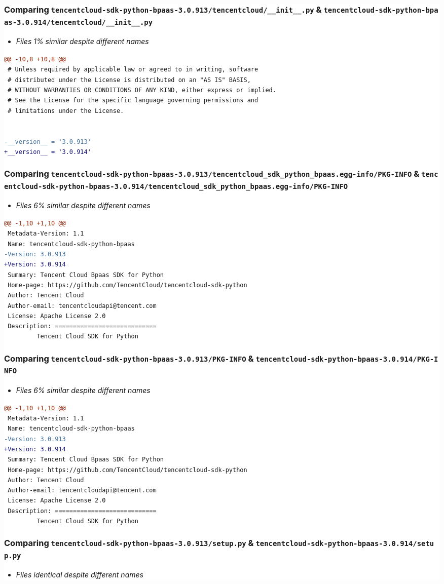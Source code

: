### Comparing `tencentcloud-sdk-python-bpaas-3.0.913/tencentcloud/__init__.py` & `tencentcloud-sdk-python-bpaas-3.0.914/tencentcloud/__init__.py`

 * *Files 1% similar despite different names*

```diff
@@ -10,8 +10,8 @@
 # Unless required by applicable law or agreed to in writing, software
 # distributed under the License is distributed on an "AS IS" BASIS,
 # WITHOUT WARRANTIES OR CONDITIONS OF ANY KIND, either express or implied.
 # See the License for the specific language governing permissions and
 # limitations under the License.
 
 
-__version__ = '3.0.913'
+__version__ = '3.0.914'
```

### Comparing `tencentcloud-sdk-python-bpaas-3.0.913/tencentcloud_sdk_python_bpaas.egg-info/PKG-INFO` & `tencentcloud-sdk-python-bpaas-3.0.914/tencentcloud_sdk_python_bpaas.egg-info/PKG-INFO`

 * *Files 6% similar despite different names*

```diff
@@ -1,10 +1,10 @@
 Metadata-Version: 1.1
 Name: tencentcloud-sdk-python-bpaas
-Version: 3.0.913
+Version: 3.0.914
 Summary: Tencent Cloud Bpaas SDK for Python
 Home-page: https://github.com/TencentCloud/tencentcloud-sdk-python
 Author: Tencent Cloud
 Author-email: tencentcloudapi@tencent.com
 License: Apache License 2.0
 Description: ============================
         Tencent Cloud SDK for Python
```

### Comparing `tencentcloud-sdk-python-bpaas-3.0.913/PKG-INFO` & `tencentcloud-sdk-python-bpaas-3.0.914/PKG-INFO`

 * *Files 6% similar despite different names*

```diff
@@ -1,10 +1,10 @@
 Metadata-Version: 1.1
 Name: tencentcloud-sdk-python-bpaas
-Version: 3.0.913
+Version: 3.0.914
 Summary: Tencent Cloud Bpaas SDK for Python
 Home-page: https://github.com/TencentCloud/tencentcloud-sdk-python
 Author: Tencent Cloud
 Author-email: tencentcloudapi@tencent.com
 License: Apache License 2.0
 Description: ============================
         Tencent Cloud SDK for Python
```

### Comparing `tencentcloud-sdk-python-bpaas-3.0.913/setup.py` & `tencentcloud-sdk-python-bpaas-3.0.914/setup.py`

 * *Files identical despite different names*

